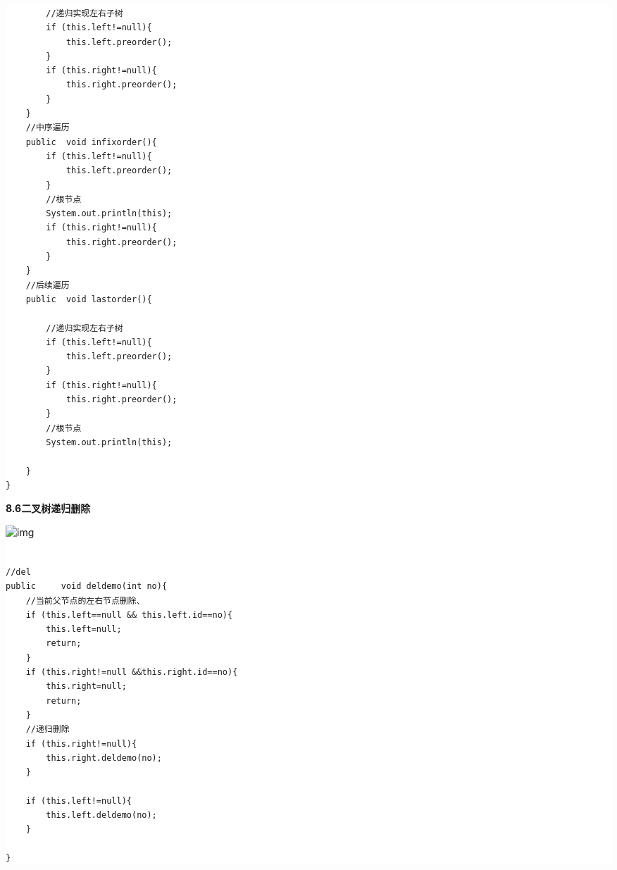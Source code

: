 ```
        //递归实现左右子树
        if (this.left!=null){
            this.left.preorder();
        }
        if (this.right!=null){
            this.right.preorder();
        }
    }
    //中序遍历
    public  void infixorder(){
        if (this.left!=null){
            this.left.preorder();
        }
        //根节点
        System.out.println(this);
        if (this.right!=null){
            this.right.preorder();
        }
    }
    //后续遍历
    public  void lastorder(){

        //递归实现左右子树
        if (this.left!=null){
            this.left.preorder();
        }
        if (this.right!=null){
            this.right.preorder();
        }
        //根节点
        System.out.println(this);

    }
}

```

**8.6二叉树递归删除**

![img](http://inis.inis1719.cn/202206021239541.png)

```

//del
public     void deldemo(int no){
    //当前父节点的左右节点删除、
    if (this.left==null && this.left.id==no){
        this.left=null;
        return;
    }
    if (this.right!=null &&this.right.id==no){
        this.right=null;
        return;
    }
    //递归删除
    if (this.right!=null){
        this.right.deldemo(no);
    }

    if (this.left!=null){
        this.left.deldemo(no);
    }

}
```